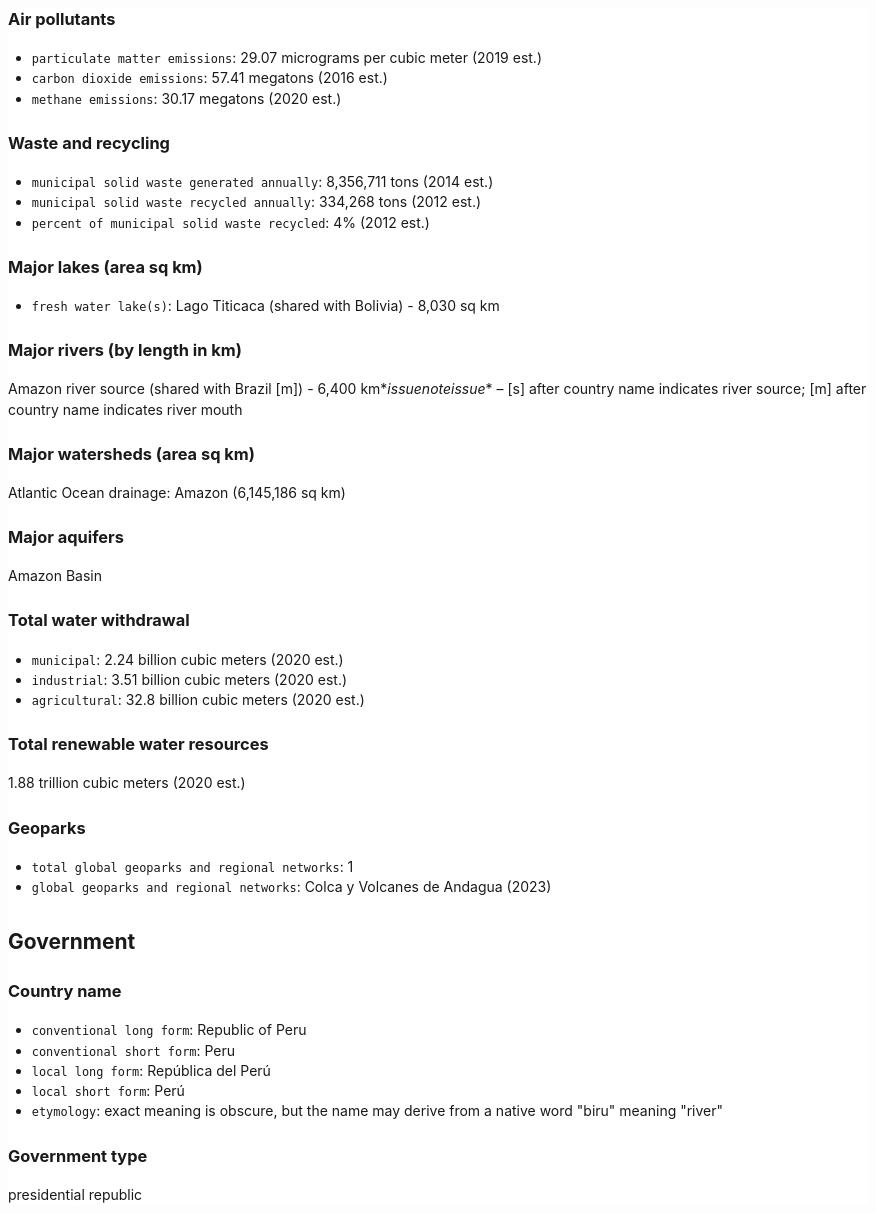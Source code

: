 ### Air pollutants
- `particulate matter emissions`: 29.07 micrograms per cubic meter (2019 est.)
- `carbon dioxide emissions`: 57.41 megatons (2016 est.)
- `methane emissions`: 30.17 megatons (2020 est.)

### Waste and recycling
- `municipal solid waste generated annually`: 8,356,711 tons (2014 est.)
- `municipal solid waste recycled annually`: 334,268 tons (2012 est.)
- `percent of municipal solid waste recycled`: 4% (2012 est.)

### Major lakes (area sq km)
- `fresh water lake(s)`: Lago Titicaca (shared with Bolivia) - 8,030 sq km

### Major rivers (by length in km)
Amazon river source (shared with Brazil [m]) - 6,400 km*_issue_*note*_issue_* – [s] after country name indicates river source; [m] after country name indicates river mouth

### Major watersheds (area sq km)
Atlantic Ocean drainage: Amazon (6,145,186 sq km)

### Major aquifers
Amazon Basin

### Total water withdrawal
- `municipal`: 2.24 billion cubic meters (2020 est.)
- `industrial`: 3.51 billion cubic meters (2020 est.)
- `agricultural`: 32.8 billion cubic meters (2020 est.)

### Total renewable water resources
1.88 trillion cubic meters (2020 est.)

### Geoparks
- `total global geoparks and regional networks`: 1
- `global geoparks and regional networks`: Colca y Volcanes de Andagua (2023)

## Government

### Country name
- `conventional long form`: Republic of Peru
- `conventional short form`: Peru
- `local long form`: República del Perú
- `local short form`: Perú
- `etymology`: exact meaning is obscure, but the name may derive from a native word "biru" meaning "river"

### Government type
presidential republic
